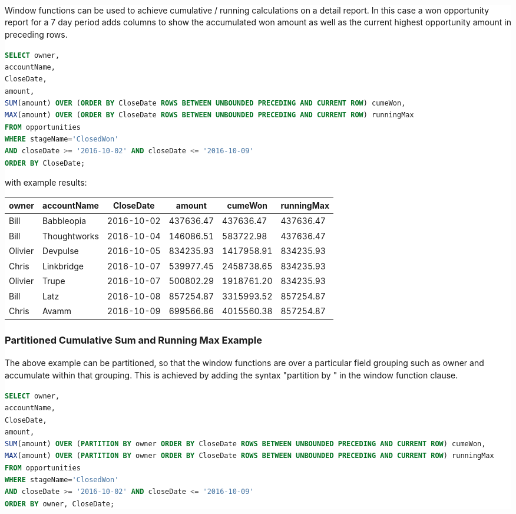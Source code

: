 Window functions can be used to achieve cumulative / running calculations on a detail report. In this case a won opportunity report for a 7 day period adds columns to show the accumulated won amount as well as the current highest opportunity amount in preceding rows.

```sql
SELECT owner, 
accountName, 
CloseDate, 
amount, 
SUM(amount) OVER (ORDER BY CloseDate ROWS BETWEEN UNBOUNDED PRECEDING AND CURRENT ROW) cumeWon, 
MAX(amount) OVER (ORDER BY CloseDate ROWS BETWEEN UNBOUNDED PRECEDING AND CURRENT ROW) runningMax
FROM opportunities 
WHERE stageName='ClosedWon' 
AND closeDate >= '2016-10-02' AND closeDate <= '2016-10-09' 
ORDER BY CloseDate;
```

with example results:

| owner   | accountName  | CloseDate  | amount    | cumeWon    | runningMax |
| ------- | ------------ | ---------- | --------- | ---------- | ---------- |
| Bill    | Babbleopia   | 2016-10-02 | 437636.47 | 437636.47  | 437636.47  |
| Bill    | Thoughtworks | 2016-10-04 | 146086.51 | 583722.98  | 437636.47  |
| Olivier | Devpulse     | 2016-10-05 | 834235.93 | 1417958.91 | 834235.93  |
| Chris   | Linkbridge   | 2016-10-07 | 539977.45 | 2458738.65 | 834235.93  |
| Olivier | Trupe        | 2016-10-07 | 500802.29 | 1918761.20 | 834235.93  |
| Bill    | Latz         | 2016-10-08 | 857254.87 | 3315993.52 | 857254.87  |
| Chris   | Avamm        | 2016-10-09 | 699566.86 | 4015560.38 | 857254.87  |

### Partitioned Cumulative Sum and Running Max Example

The above example can be partitioned, so that the window functions are over a particular field grouping such as owner and accumulate within that grouping. This is achieved by adding the syntax "partition by " in the window function clause.

```sql
SELECT owner,  
accountName,  
CloseDate,  
amount,  
SUM(amount) OVER (PARTITION BY owner ORDER BY CloseDate ROWS BETWEEN UNBOUNDED PRECEDING AND CURRENT ROW) cumeWon,  
MAX(amount) OVER (PARTITION BY owner ORDER BY CloseDate ROWS BETWEEN UNBOUNDED PRECEDING AND CURRENT ROW) runningMax 
FROM opportunities  
WHERE stageName='ClosedWon' 
AND closeDate >= '2016-10-02' AND closeDate <= '2016-10-09'  
ORDER BY owner, CloseDate;
```
